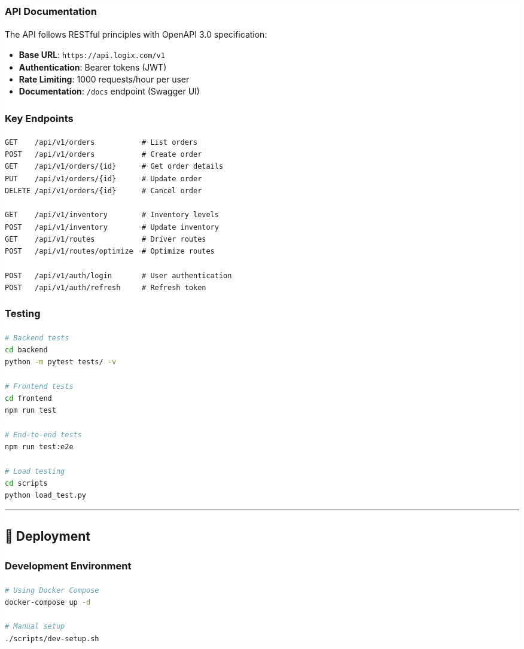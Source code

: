 ### API Documentation

The API follows RESTful principles with OpenAPI 3.0 specification:

- **Base URL**: `https://api.logix.com/v1`
- **Authentication**: Bearer tokens (JWT)
- **Rate Limiting**: 1000 requests/hour per user
- **Documentation**: `/docs` endpoint (Swagger UI)

### Key Endpoints

```
GET    /api/v1/orders           # List orders
POST   /api/v1/orders           # Create order
GET    /api/v1/orders/{id}      # Get order details
PUT    /api/v1/orders/{id}      # Update order
DELETE /api/v1/orders/{id}      # Cancel order

GET    /api/v1/inventory        # Inventory levels
POST   /api/v1/inventory        # Update inventory
GET    /api/v1/routes           # Driver routes
POST   /api/v1/routes/optimize  # Optimize routes

POST   /api/v1/auth/login       # User authentication
POST   /api/v1/auth/refresh     # Refresh token
```

### Testing

```bash
# Backend tests
cd backend
python -m pytest tests/ -v

# Frontend tests  
cd frontend
npm run test

# End-to-end tests
npm run test:e2e

# Load testing
cd scripts
python load_test.py
```

---

## 🚀 Deployment

### Development Environment
```bash
# Using Docker Compose
docker-compose up -d

# Manual setup
./scripts/dev-setup.sh
```
